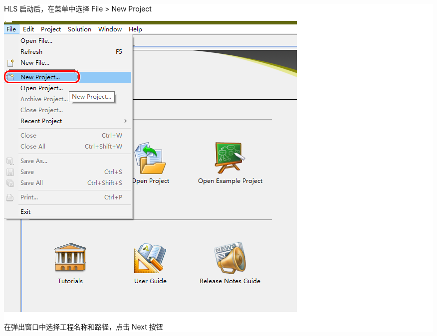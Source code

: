 HLS 启动后，在菜单中选择 File > New Project

![image-20200205163259835](hls_zcu102_0_%E5%9F%BA%E7%A1%80%E6%B5%81%E7%A8%8B.assets/image-20200205163259835.png)

在弹出窗口中选择工程名称和路径，点击 Next 按钮
